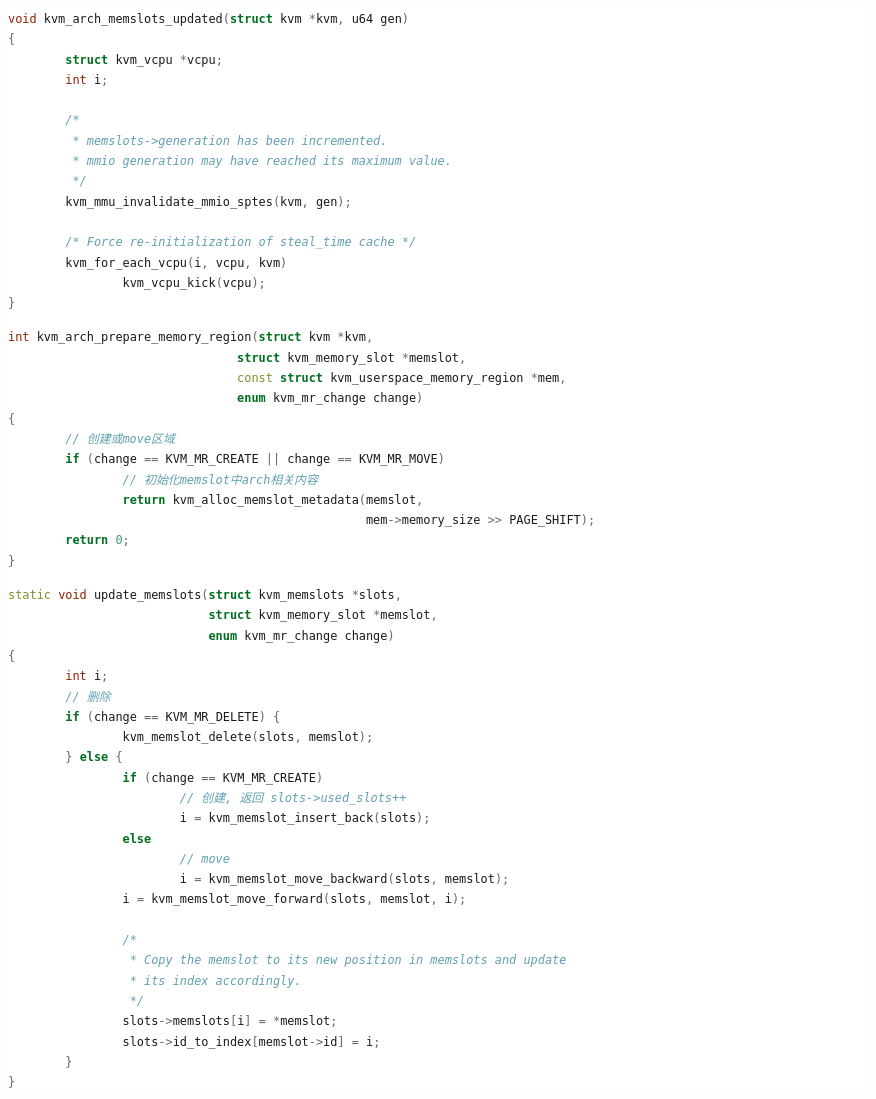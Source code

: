 ```cpp
void kvm_arch_memslots_updated(struct kvm *kvm, u64 gen)
{
        struct kvm_vcpu *vcpu;
        int i;

        /*
         * memslots->generation has been incremented.
         * mmio generation may have reached its maximum value.
         */
        kvm_mmu_invalidate_mmio_sptes(kvm, gen);

        /* Force re-initialization of steal_time cache */
        kvm_for_each_vcpu(i, vcpu, kvm)
                kvm_vcpu_kick(vcpu);
}
```

```cpp
int kvm_arch_prepare_memory_region(struct kvm *kvm,
                                struct kvm_memory_slot *memslot,
                                const struct kvm_userspace_memory_region *mem,
                                enum kvm_mr_change change)
{
        // 创建或move区域
        if (change == KVM_MR_CREATE || change == KVM_MR_MOVE)
                // 初始化memslot中arch相关内容
                return kvm_alloc_memslot_metadata(memslot,
                                                  mem->memory_size >> PAGE_SHIFT);
        return 0;
}
```

```cpp
static void update_memslots(struct kvm_memslots *slots,
                            struct kvm_memory_slot *memslot,
                            enum kvm_mr_change change)
{
        int i;
        // 删除
        if (change == KVM_MR_DELETE) {
                kvm_memslot_delete(slots, memslot);
        } else {
                if (change == KVM_MR_CREATE)
                        // 创建, 返回 slots->used_slots++
                        i = kvm_memslot_insert_back(slots);
                else    
                        // move
                        i = kvm_memslot_move_backward(slots, memslot);
                i = kvm_memslot_move_forward(slots, memslot, i);

                /*
                 * Copy the memslot to its new position in memslots and update
                 * its index accordingly.
                 */
                slots->memslots[i] = *memslot;
                slots->id_to_index[memslot->id] = i;
        }
}
```
